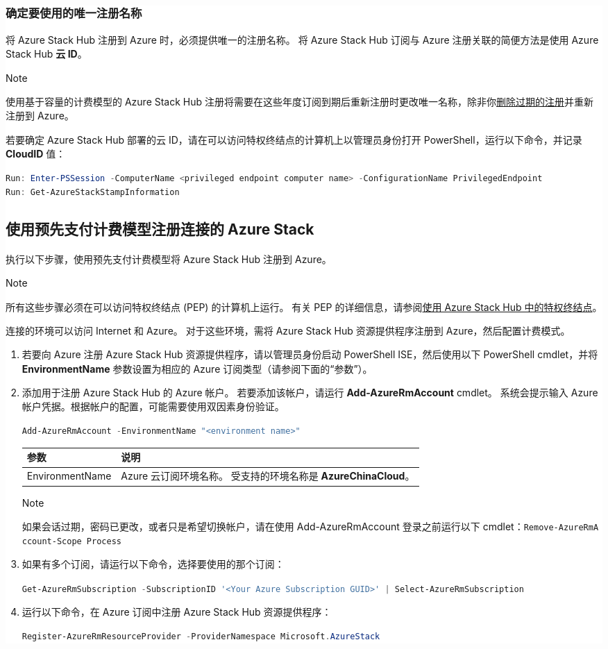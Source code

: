 ### <a name="determine-a-unique-registration-name-to-use"></a>确定要使用的唯一注册名称

将 Azure Stack Hub 注册到 Azure 时，必须提供唯一的注册名称。 将 Azure Stack Hub 订阅与 Azure 注册关联的简便方法是使用 Azure Stack Hub **云 ID**。

> [!NOTE]
> 使用基于容量的计费模型的 Azure Stack Hub 注册将需要在这些年度订阅到期后重新注册时更改唯一名称，除非你[删除过期的注册](azure-stack-registration.md#change-the-subscription-you-use)并重新注册到 Azure。

若要确定 Azure Stack Hub 部署的云 ID，请在可以访问特权终结点的计算机上以管理员身份打开 PowerShell，运行以下命令，并记录 **CloudID** 值：

```powershell
Run: Enter-PSSession -ComputerName <privileged endpoint computer name> -ConfigurationName PrivilegedEndpoint
Run: Get-AzureStackStampInformation
```

## <a name="register-connected-with-pay-in-advance-billing"></a>使用预先支付计费模型注册连接的 Azure Stack

执行以下步骤，使用预先支付计费模型将 Azure Stack Hub 注册到 Azure。

> [!Note]  
> 所有这些步骤必须在可以访问特权终结点 (PEP) 的计算机上运行。 有关 PEP 的详细信息，请参阅[使用 Azure Stack Hub 中的特权终结点](azure-stack-privileged-endpoint.md)。

连接的环境可以访问 Internet 和 Azure。 对于这些环境，需将 Azure Stack Hub 资源提供程序注册到 Azure，然后配置计费模式。

1. 若要向 Azure 注册 Azure Stack Hub 资源提供程序，请以管理员身份启动 PowerShell ISE，然后使用以下 PowerShell cmdlet，并将 **EnvironmentName** 参数设置为相应的 Azure 订阅类型（请参阅下面的“参数”）。

2. 添加用于注册 Azure Stack Hub 的 Azure 帐户。 若要添加该帐户，请运行 **Add-AzureRmAccount** cmdlet。 系统会提示输入 Azure 帐户凭据。根据帐户的配置，可能需要使用双因素身份验证。

   ```powershell
   Add-AzureRmAccount -EnvironmentName "<environment name>"
   ```

   | 参数 | 说明 |  
   |-----|-----|
   | EnvironmentName | Azure 云订阅环境名称。 受支持的环境名称是 **AzureChinaCloud**。 |

   >[!Note]
   > 如果会话过期，密码已更改，或者只是希望切换帐户，请在使用 Add-AzureRmAccount 登录之前运行以下 cmdlet：`Remove-AzureRmAccount-Scope Process`

3. 如果有多个订阅，请运行以下命令，选择要使用的那个订阅：  

   ```powershell  
   Get-AzureRmSubscription -SubscriptionID '<Your Azure Subscription GUID>' | Select-AzureRmSubscription
   ```

4. 运行以下命令，在 Azure 订阅中注册 Azure Stack Hub 资源提供程序：

   ```powershell  
   Register-AzureRmResourceProvider -ProviderNamespace Microsoft.AzureStack
   ```
